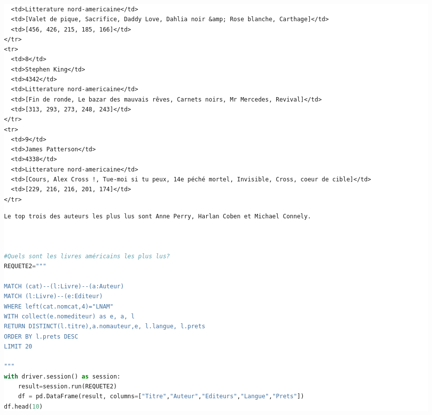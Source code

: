       <td>Litterature nord-americaine</td>
      <td>[Valet de pique, Sacrifice, Daddy Love, Dahlia noir &amp; Rose blanche, Carthage]</td>
      <td>[456, 426, 215, 185, 166]</td>
    </tr>
    <tr>
      <td>8</td>
      <td>Stephen King</td>
      <td>4342</td>
      <td>Litterature nord-americaine</td>
      <td>[Fin de ronde, Le bazar des mauvais rêves, Carnets noirs, Mr Mercedes, Revival]</td>
      <td>[313, 293, 273, 248, 243]</td>
    </tr>
    <tr>
      <td>9</td>
      <td>James Patterson</td>
      <td>4338</td>
      <td>Litterature nord-americaine</td>
      <td>[Cours, Alex Cross !, Tue-moi si tu peux, 14e péché mortel, Invisible, Cross, coeur de cible]</td>
      <td>[229, 216, 216, 201, 174]</td>
    </tr>
  </tbody>
</table>
</div>

```python
Le top trois des auteurs les plus lus sont Anne Perry, Harlan Coben et Michael Connely.



#Quels sont les livres américains les plus lus?
REQUETE2="""

MATCH (cat)--(l:Livre)--(a:Auteur)
MATCH (l:Livre)--(e:Editeur)
WHERE left(cat.nomcat,4)="LNAM"
WITH collect(e.nomediteur) as e, a, l
RETURN DISTINCT(l.titre),a.nomauteur,e, l.langue, l.prets
ORDER BY l.prets DESC
LIMIT 20

"""
with driver.session() as session:
    result=session.run(REQUETE2)
    df = pd.DataFrame(result, columns=["Titre","Auteur","Editeurs","Langue","Prets"])
df.head(10)
```




<div>
<style scoped>
    .dataframe tbody tr th:only-of-type {
        vertical-align: middle;
    }
